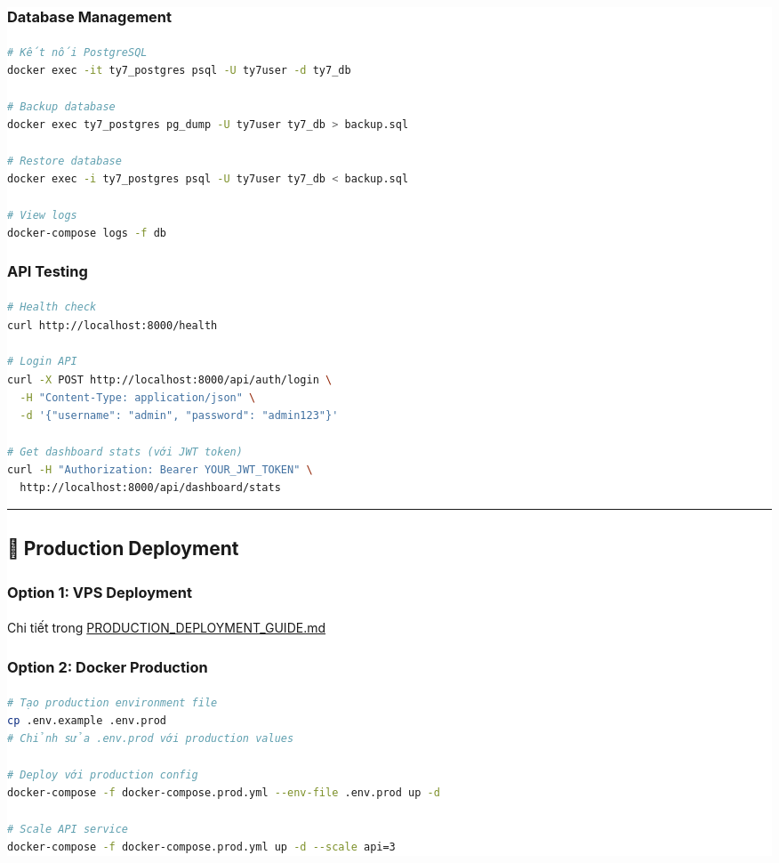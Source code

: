 ### Database Management

```bash
# Kết nối PostgreSQL
docker exec -it ty7_postgres psql -U ty7user -d ty7_db

# Backup database
docker exec ty7_postgres pg_dump -U ty7user ty7_db > backup.sql

# Restore database
docker exec -i ty7_postgres psql -U ty7user ty7_db < backup.sql

# View logs
docker-compose logs -f db
```

### API Testing

```bash
# Health check
curl http://localhost:8000/health

# Login API
curl -X POST http://localhost:8000/api/auth/login \
  -H "Content-Type: application/json" \
  -d '{"username": "admin", "password": "admin123"}'

# Get dashboard stats (với JWT token)
curl -H "Authorization: Bearer YOUR_JWT_TOKEN" \
  http://localhost:8000/api/dashboard/stats
```

---

## 🐳 Production Deployment

### Option 1: VPS Deployment

Chi tiết trong [PRODUCTION_DEPLOYMENT_GUIDE.md](PRODUCTION_DEPLOYMENT_GUIDE.md)

### Option 2: Docker Production

```bash
# Tạo production environment file
cp .env.example .env.prod
# Chỉnh sửa .env.prod với production values

# Deploy với production config
docker-compose -f docker-compose.prod.yml --env-file .env.prod up -d

# Scale API service
docker-compose -f docker-compose.prod.yml up -d --scale api=3
```
